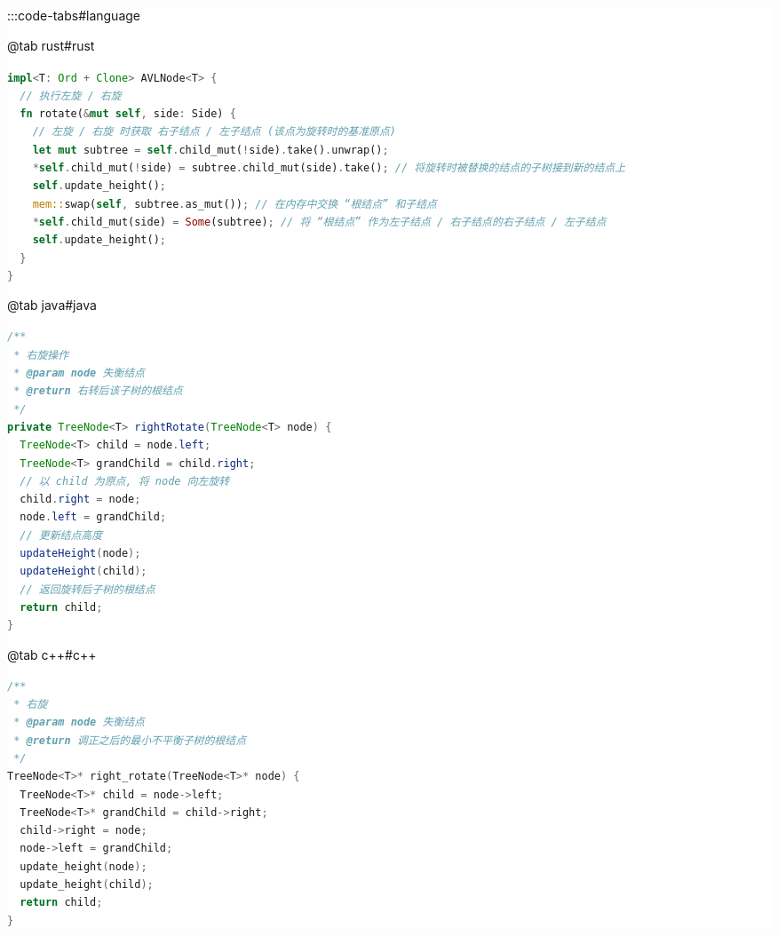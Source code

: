 :::code-tabs#language

@tab rust#rust

```rust
impl<T: Ord + Clone> AVLNode<T> {
  // 执行左旋 / 右旋
  fn rotate(&mut self, side: Side) {
    // 左旋 / 右旋 时获取 右子结点 / 左子结点 (该点为旋转时的基准原点)
    let mut subtree = self.child_mut(!side).take().unwrap();
    *self.child_mut(!side) = subtree.child_mut(side).take(); // 将旋转时被替换的结点的子树接到新的结点上
    self.update_height();
    mem::swap(self, subtree.as_mut()); // 在内存中交换 “根结点” 和子结点
    *self.child_mut(side) = Some(subtree); // 将 “根结点” 作为左子结点 / 右子结点的右子结点 / 左子结点
    self.update_height();
  }
}
```

@tab java#java

```java
/**
 * 右旋操作
 * @param node 失衡结点
 * @return 右转后该子树的根结点
 */
private TreeNode<T> rightRotate(TreeNode<T> node) {
  TreeNode<T> child = node.left;
  TreeNode<T> grandChild = child.right;
  // 以 child 为原点, 将 node 向左旋转
  child.right = node;
  node.left = grandChild;
  // 更新结点高度
  updateHeight(node);
  updateHeight(child);
  // 返回旋转后子树的根结点
  return child;
}
```

@tab c++#c++

```cpp
/**
 * 右旋
 * @param node 失衡结点
 * @return 调正之后的最小不平衡子树的根结点
 */
TreeNode<T>* right_rotate(TreeNode<T>* node) {
  TreeNode<T>* child = node->left;
  TreeNode<T>* grandChild = child->right;
  child->right = node;
  node->left = grandChild;
  update_height(node);
  update_height(child);
  return child;
}
```
